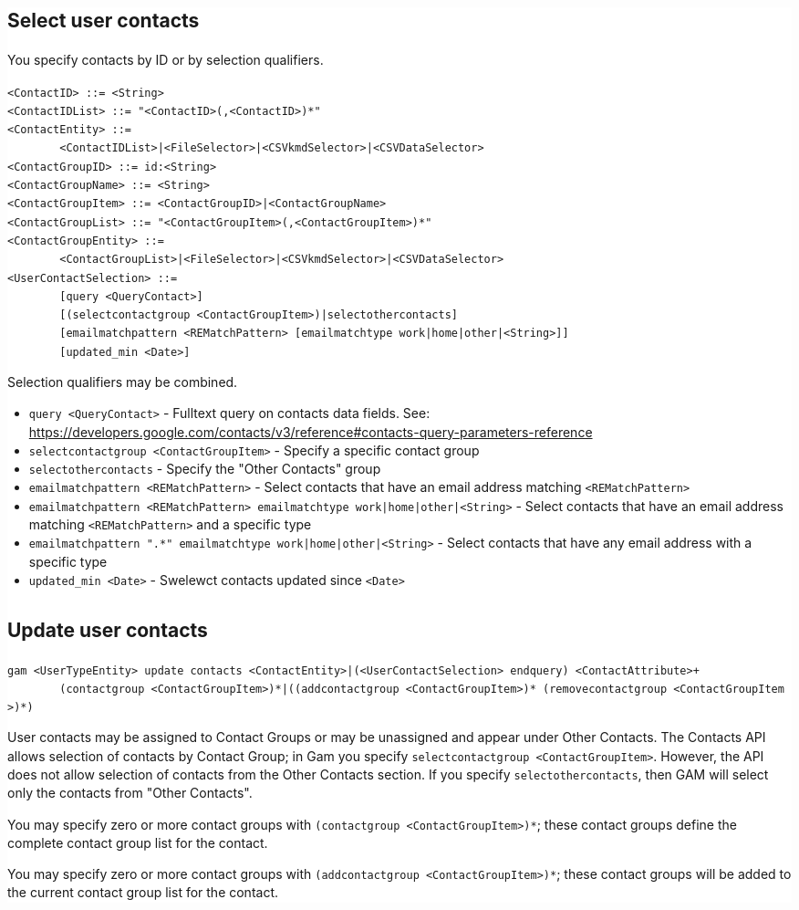 ## Select user contacts
You specify contacts by ID or by selection qualifiers.
```
<ContactID> ::= <String>
<ContactIDList> ::= "<ContactID>(,<ContactID>)*"
<ContactEntity> ::=
        <ContactIDList>|<FileSelector>|<CSVkmdSelector>|<CSVDataSelector>
<ContactGroupID> ::= id:<String>
<ContactGroupName> ::= <String>
<ContactGroupItem> ::= <ContactGroupID>|<ContactGroupName>
<ContactGroupList> ::= "<ContactGroupItem>(,<ContactGroupItem>)*"
<ContactGroupEntity> ::=
        <ContactGroupList>|<FileSelector>|<CSVkmdSelector>|<CSVDataSelector>
<UserContactSelection> ::=
        [query <QueryContact>]
        [(selectcontactgroup <ContactGroupItem>)|selectothercontacts]
        [emailmatchpattern <REMatchPattern> [emailmatchtype work|home|other|<String>]]
        [updated_min <Date>]
```
Selection qualifiers may be combined.
* `query <QueryContact>` - Fulltext query on contacts data fields. See: https://developers.google.com/contacts/v3/reference#contacts-query-parameters-reference
* `selectcontactgroup <ContactGroupItem>` - Specify a specific contact group
* `selectothercontacts` - Specify the "Other Contacts" group
* `emailmatchpattern <REMatchPattern>` - Select contacts that have an email address matching `<REMatchPattern>`
* `emailmatchpattern <REMatchPattern> emailmatchtype work|home|other|<String>` - Select contacts that have an email address matching `<REMatchPattern>` and a specific type
* `emailmatchpattern ".*" emailmatchtype work|home|other|<String>` - Select contacts that have any email address with a specific type
* `updated_min <Date>` - Swelewct contacts updated since `<Date>`

## Update user contacts
```
gam <UserTypeEntity> update contacts <ContactEntity>|(<UserContactSelection> endquery) <ContactAttribute>+
        (contactgroup <ContactGroupItem>)*|((addcontactgroup <ContactGroupItem>)* (removecontactgroup <ContactGroupItem>)*)
```
User contacts may be assigned to Contact Groups or may be unassigned and appear under Other Contacts. The Contacts API
allows selection of contacts by Contact Group; in Gam you specify `selectcontactgroup <ContactGroupItem>`. However, the API
does not allow selection of contacts from the Other Contacts section. If you specify `selectothercontacts`, then GAM will select only the contacts from "Other Contacts".

You may specify zero or more contact groups with `(contactgroup <ContactGroupItem>)*`;
these contact groups define the complete contact group list for the contact.

You may specify zero or more contact groups with `(addcontactgroup <ContactGroupItem>)*`;
these contact groups will be added to the current contact group list for the contact.
